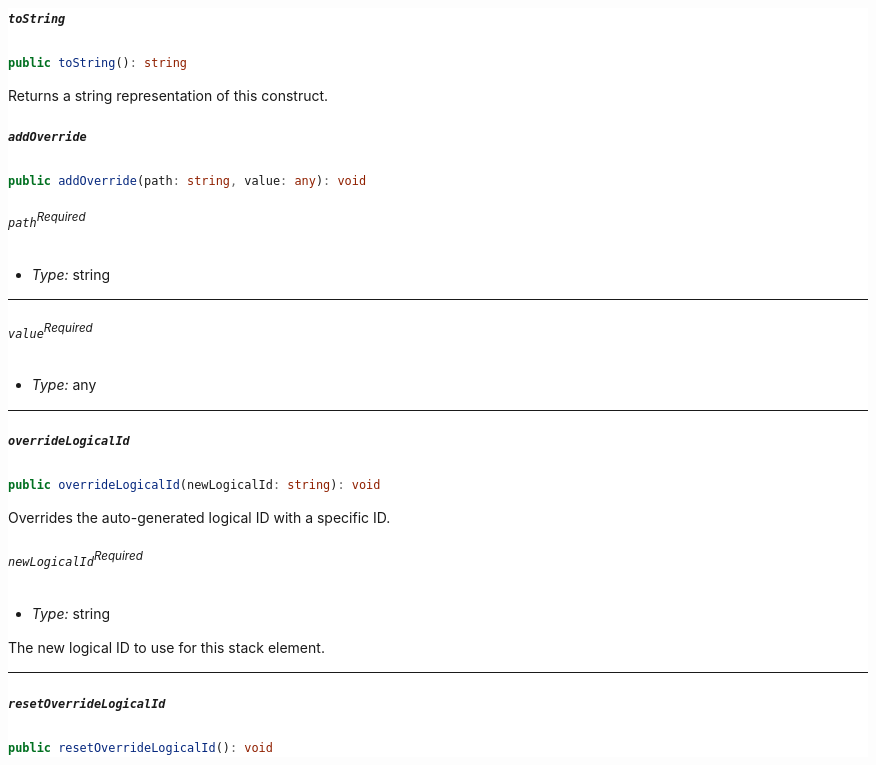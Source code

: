 
##### `toString` <a name="toString" id="@cdktf/provider-opentelekomcloud.vpcEipV1.VpcEipV1.toString"></a>

```typescript
public toString(): string
```

Returns a string representation of this construct.

##### `addOverride` <a name="addOverride" id="@cdktf/provider-opentelekomcloud.vpcEipV1.VpcEipV1.addOverride"></a>

```typescript
public addOverride(path: string, value: any): void
```

###### `path`<sup>Required</sup> <a name="path" id="@cdktf/provider-opentelekomcloud.vpcEipV1.VpcEipV1.addOverride.parameter.path"></a>

- *Type:* string

---

###### `value`<sup>Required</sup> <a name="value" id="@cdktf/provider-opentelekomcloud.vpcEipV1.VpcEipV1.addOverride.parameter.value"></a>

- *Type:* any

---

##### `overrideLogicalId` <a name="overrideLogicalId" id="@cdktf/provider-opentelekomcloud.vpcEipV1.VpcEipV1.overrideLogicalId"></a>

```typescript
public overrideLogicalId(newLogicalId: string): void
```

Overrides the auto-generated logical ID with a specific ID.

###### `newLogicalId`<sup>Required</sup> <a name="newLogicalId" id="@cdktf/provider-opentelekomcloud.vpcEipV1.VpcEipV1.overrideLogicalId.parameter.newLogicalId"></a>

- *Type:* string

The new logical ID to use for this stack element.

---

##### `resetOverrideLogicalId` <a name="resetOverrideLogicalId" id="@cdktf/provider-opentelekomcloud.vpcEipV1.VpcEipV1.resetOverrideLogicalId"></a>

```typescript
public resetOverrideLogicalId(): void
```

